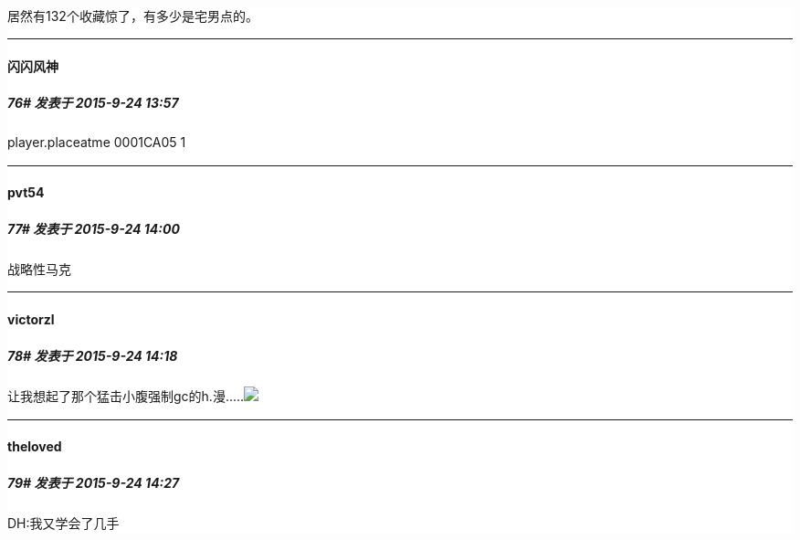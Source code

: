 


居然有132个收藏惊了，有多少是宅男点的。







-----

####  闪闪风神  
##### 76#       发表于 2015-9-24 13:57




player.placeatme 0001CA05 1







-----

####  pvt54  
##### 77#       发表于 2015-9-24 14:00




战略性马克







-----

####  victorzl  
##### 78#       发表于 2015-9-24 14:18




让我想起了那个猛击小腹强制gc的h.漫.....<img src="https://static.saraba1st.com/image/smiley/face/29.gif" referrerpolicy="no-referrer">







-----

####  theloved  
##### 79#       发表于 2015-9-24 14:27




DH:我又学会了几手


